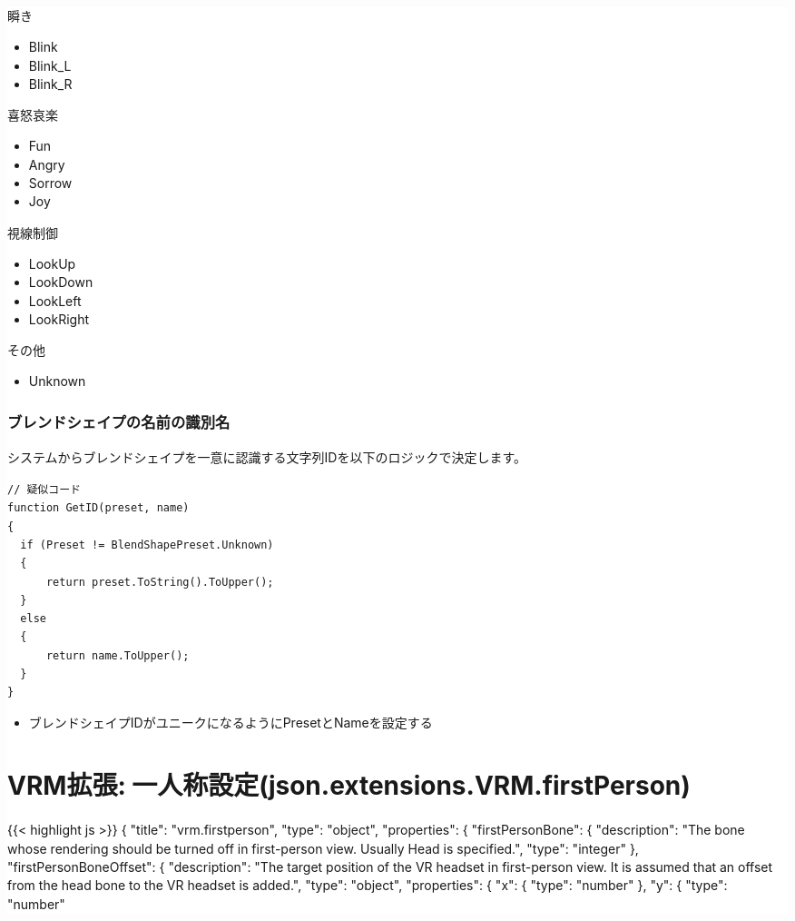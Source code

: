 瞬き

* Blink
* Blink_L
* Blink_R

喜怒哀楽

* Fun
* Angry
* Sorrow
* Joy

視線制御

* LookUp
* LookDown
* LookLeft
* LookRight

その他

* Unknown

### ブレンドシェイプの名前の識別名

システムからブレンドシェイプを一意に認識する文字列IDを以下のロジックで決定します。

```
// 疑似コード
function GetID(preset, name)
{
  if (Preset != BlendShapePreset.Unknown)
  {
      return preset.ToString().ToUpper();
  }
  else
  {
      return name.ToUpper();
  }
}
```

* ブレンドシェイプIDがユニークになるようにPresetとNameを設定する

# VRM拡張: 一人称設定(json.extensions.VRM.firstPerson)

{{< highlight js >}}
{
    "title": "vrm.firstperson",
    "type": "object",
    "properties": {
        "firstPersonBone": {
            "description": "The bone whose rendering should be turned off in first-person view. Usually Head is specified.",
            "type": "integer"
        },
        "firstPersonBoneOffset": {
            "description": "The target position of the VR headset in first-person view. It is assumed that an offset from the head bone to the VR headset is added.",
            "type": "object",
            "properties": {
                "x": {
                    "type": "number"
                },
                "y": {
                    "type": "number"